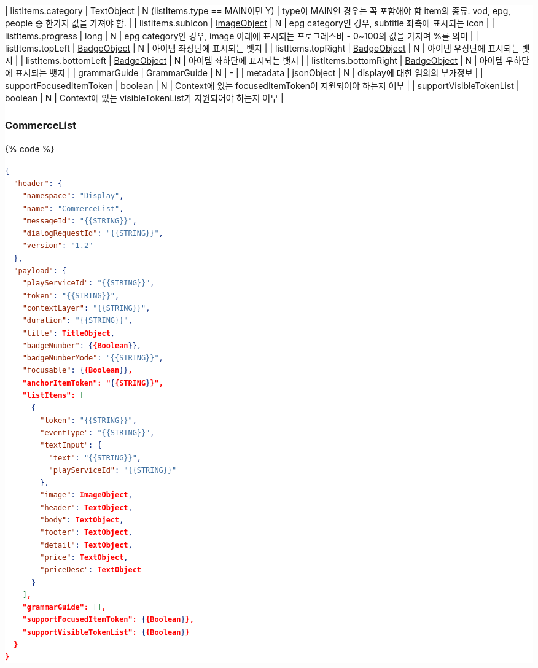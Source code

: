 | listItems.category | [TextObject](./#textobject) | N (listItems.type == MAIN이면 Y) | type이 MAIN인 경우는 꼭 포함해야 함 item의 종류. vod, epg, people 중 한가지 값을 가져야 함.                                                                                                                                          |
| listItems.subIcon | [ImageObject](./#imageobject) | N | epg category인 경우, subtitle 좌측에 표시되는 icon                                                                                                                                                                     |
| listItems.progress | long | N | epg category인 경우, image 아래에 표시되는 프로그레스바  - 0~100의 값을 가지며 %를 의미                                                                                                                                               |
| listItems.topLeft | [BadgeObject](./#badgeobject) | N | 아이템 좌상단에 표시되는 뱃지                                                                                                                                                                                             |
| listItems.topRight | [BadgeObject](./#badgeobject) | N | 아이템 우상단에 표시되는 뱃지                                                                                                                                                                                             |
| listItems.bottomLeft | [BadgeObject](./#badgeobject) | N | 아이템 좌하단에 표시되는 뱃지                                                                                                                                                                                             |
| listItems.bottomRight | [BadgeObject](./#badgeobject) | N | 아이템 우하단에 표시되는 뱃지                                                                                                                                                                                             |
| grammarGuide | [GrammarGuide](./#grammarguide) | N | -                                                                                                                                                                                                            |
| metadata | jsonObject | N | display에 대한 임의의 부가정보                                                                                                                                                                                         |
| supportFocusedItemToken | boolean | N | Context에 있는 focusedItemToken이 지원되어야 하는지 여부                                                                                                                                                                   |
| supportVisibleTokenList | boolean | N | Context에 있는 visibleTokenList가 지원되어야 하는지 여부                                                                                                                                                                   |

### **CommerceList**

{% code %}
```json
{
  "header": {
    "namespace": "Display",
    "name": "CommerceList",
    "messageId": "{{STRING}}",
    "dialogRequestId": "{{STRING}}",
    "version": "1.2"
  },
  "payload": {
    "playServiceId": "{{STRING}}",
    "token": "{{STRING}}",
    "contextLayer": "{{STRING}}",
    "duration": "{{STRING}}",
    "title": TitleObject,
    "badgeNumber": {{Boolean}},
    "badgeNumberMode": "{{STRING}}",
    "focusable": {{Boolean}},
    "anchorItemToken": "{{STRING}}",
    "listItems": [
      {
        "token": "{{STRING}}",
        "eventType": "{{STRING}}",
        "textInput": {
          "text": "{{STRING}}",
          "playServiceId": "{{STRING}}"
        },
        "image": ImageObject,
        "header": TextObject,
        "body": TextObject,
        "footer": TextObject,
        "detail": TextObject,
        "price": TextObject,
        "priceDesc": TextObject
      }
    ],
    "grammarGuide": [],
    "supportFocusedItemToken": {{Boolean}},
    "supportVisibleTokenList": {{Boolean}}
  }
}
```